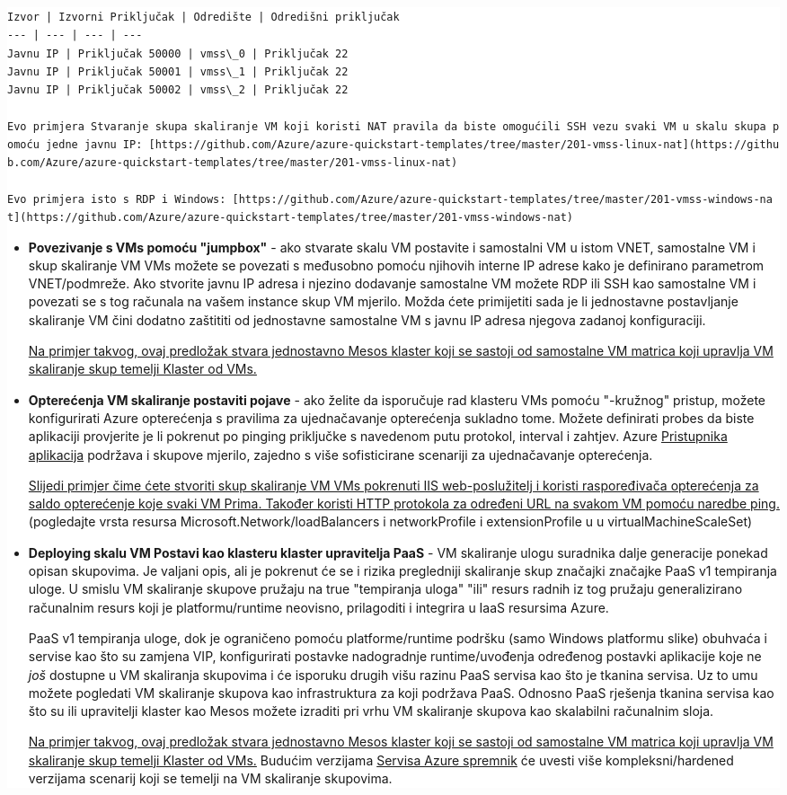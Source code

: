     Izvor | Izvorni Priključak | Odredište | Odredišni priključak
    --- | --- | --- | ---
    Javnu IP | Priključak 50000 | vmss\_0 | Priključak 22
    Javnu IP | Priključak 50001 | vmss\_1 | Priključak 22
    Javnu IP | Priključak 50002 | vmss\_2 | Priključak 22

    Evo primjera Stvaranje skupa skaliranje VM koji koristi NAT pravila da biste omogućili SSH vezu svaki VM u skalu skupa pomoću jedne javnu IP: [https://github.com/Azure/azure-quickstart-templates/tree/master/201-vmss-linux-nat](https://github.com/Azure/azure-quickstart-templates/tree/master/201-vmss-linux-nat)

    Evo primjera isto s RDP i Windows: [https://github.com/Azure/azure-quickstart-templates/tree/master/201-vmss-windows-nat](https://github.com/Azure/azure-quickstart-templates/tree/master/201-vmss-windows-nat)

 - **Povezivanje s VMs pomoću "jumpbox"** - ako stvarate skalu VM postavite i samostalni VM u istom VNET, samostalne VM i skup skaliranje VM VMs možete se povezati s međusobno pomoću njihovih interne IP adrese kako je definirano parametrom VNET/podmreže. Ako stvorite javnu IP adresa i njezino dodavanje samostalne VM možete RDP ili SSH kao samostalne VM i povezati se s tog računala na vašem instance skup VM mjerilo. Možda ćete primijetiti sada je li jednostavne postavljanje skaliranje VM čini dodatno zaštititi od jednostavne samostalne VM s javnu IP adresa njegova zadanoj konfiguraciji.

    [Na primjer takvog, ovaj predložak stvara jednostavno Mesos klaster koji se sastoji od samostalne VM matrica koji upravlja VM skaliranje skup temelji Klaster od VMs.](https://github.com/gbowerman/azure-myriad/blob/master/mesos-vmss-simple-cluster.json)

 - **Opterećenja VM skaliranje postaviti pojave** - ako želite da isporučuje rad klasteru VMs pomoću "-kružnog" pristup, možete konfigurirati Azure opterećenja s pravilima za ujednačavanje opterećenja sukladno tome. Možete definirati probes da biste aplikaciji provjerite je li pokrenut po pinging priključke s navedenom putu protokol, interval i zahtjev. Azure [Pristupnika aplikacija](https://azure.microsoft.com/services/application-gateway/) podržava i skupove mjerilo, zajedno s više sofisticirane scenariji za ujednačavanje opterećenja.

    [Slijedi primjer čime ćete stvoriti skup skaliranje VM VMs pokrenuti IIS web-poslužitelj i koristi raspoređivača opterećenja za saldo opterećenje koje svaki VM Prima. Također koristi HTTP protokola za određeni URL na svakom VM pomoću naredbe ping.](https://github.com/gbowerman/azure-myriad/blob/master/vmss-win-iis-vnet-storage-lb.json) (pogledajte vrsta resursa Microsoft.Network/loadBalancers i networkProfile i extensionProfile u u virtualMachineScaleSet)

 - **Deploying skalu VM Postavi kao klasteru klaster upravitelja PaaS** - VM skaliranje ulogu suradnika dalje generacije ponekad opisan skupovima. Je valjani opis, ali je pokrenut će se i rizika pregledniji skaliranje skup značajki značajke PaaS v1 tempiranja uloge. U smislu VM skaliranje skupove pružaju na true "tempiranja uloga" "ili" resurs radnih iz tog pružaju generalizirano računalnim resurs koji je platformu/runtime neovisno, prilagoditi i integrira u IaaS resursima Azure.

    PaaS v1 tempiranja uloge, dok je ograničeno pomoću platforme/runtime podršku (samo Windows platformu slike) obuhvaća i servise kao što su zamjena VIP, konfigurirati postavke nadogradnje runtime/uvođenja određenog postavki aplikacije koje ne _još_ dostupne u VM skaliranja skupovima i će isporuku drugih višu razinu PaaS servisa kao što je tkanina servisa. Uz to umu možete pogledati VM skaliranje skupova kao infrastruktura za koji podržava PaaS. Odnosno PaaS rješenja tkanina servisa kao što su ili upravitelji klaster kao Mesos možete izraditi pri vrhu VM skaliranje skupova kao skalabilni računalnim sloja.

    [Na primjer takvog, ovaj predložak stvara jednostavno Mesos klaster koji se sastoji od samostalne VM matrica koji upravlja VM skaliranje skup temelji Klaster od VMs.](https://github.com/gbowerman/azure-myriad/blob/master/mesos-vmss-simple-cluster.json) Budućim verzijama [Servisa Azure spremnik](https://azure.microsoft.com/blog/azure-container-service-now-and-the-future/) će uvesti više kompleksni/hardened verzijama scenarij koji se temelji na VM skaliranje skupovima.
